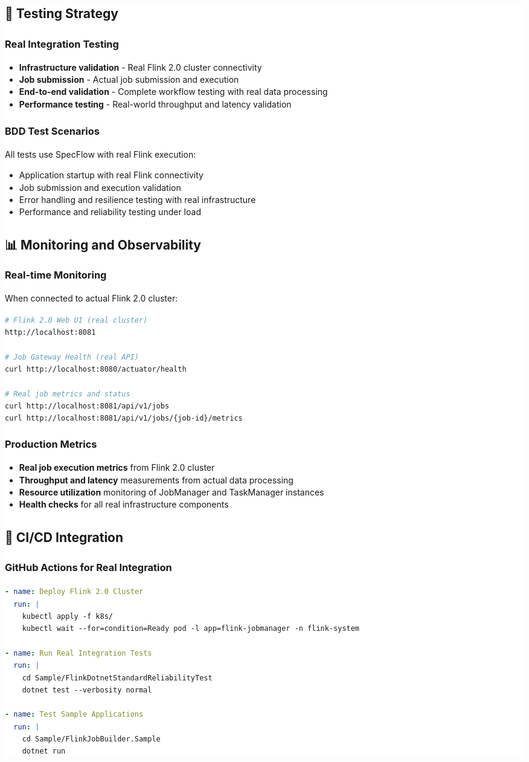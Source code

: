 ## 🧪 Testing Strategy

### Real Integration Testing
- **Infrastructure validation** - Real Flink 2.0 cluster connectivity
- **Job submission** - Actual job submission and execution
- **End-to-end validation** - Complete workflow testing with real data processing
- **Performance testing** - Real-world throughput and latency validation

### BDD Test Scenarios
All tests use SpecFlow with real Flink execution:
- Application startup with real Flink connectivity
- Job submission and execution validation
- Error handling and resilience testing with real infrastructure
- Performance and reliability testing under load

## 📊 Monitoring and Observability

### Real-time Monitoring
When connected to actual Flink 2.0 cluster:

```bash
# Flink 2.0 Web UI (real cluster)
http://localhost:8081

# Job Gateway Health (real API)
curl http://localhost:8080/actuator/health

# Real job metrics and status
curl http://localhost:8081/api/v1/jobs
curl http://localhost:8081/api/v1/jobs/{job-id}/metrics
```

### Production Metrics
- **Real job execution metrics** from Flink 2.0 cluster
- **Throughput and latency** measurements from actual data processing
- **Resource utilization** monitoring of JobManager and TaskManager instances
- **Health checks** for all real infrastructure components

## 🔄 CI/CD Integration

### GitHub Actions for Real Integration
```yaml
- name: Deploy Flink 2.0 Cluster
  run: |
    kubectl apply -f k8s/
    kubectl wait --for=condition=Ready pod -l app=flink-jobmanager -n flink-system

- name: Run Real Integration Tests
  run: |
    cd Sample/FlinkDotnetStandardReliabilityTest
    dotnet test --verbosity normal

- name: Test Sample Applications
  run: |
    cd Sample/FlinkJobBuilder.Sample
    dotnet run
```
